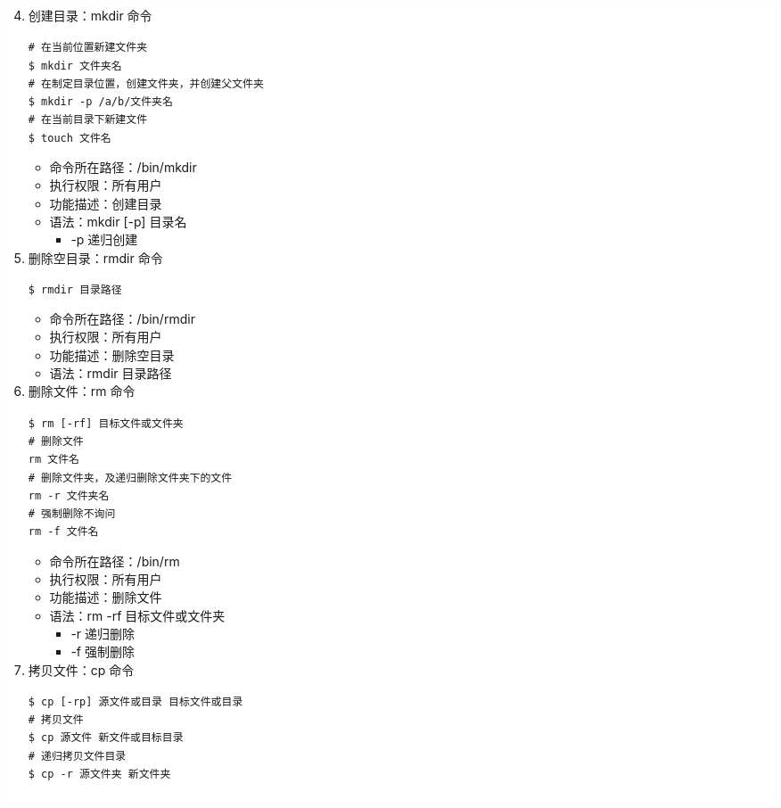 4. 创建目录：mkdir 命令
	```shell
	# 在当前位置新建文件夹
	$ mkdir 文件夹名
	# 在制定目录位置，创建文件夹，并创建父文件夹
	$ mkdir -p /a/b/文件夹名
	# 在当前目录下新建文件
	$ touch 文件名
	```
    - 命令所在路径：/bin/mkdir
	- 执行权限：所有用户
    - 功能描述：创建目录
	- 语法：mkdir [-p] 目录名 
		- -p 递归创建
5. 删除空目录：rmdir 命令
	```shell
	$ rmdir 目录路径
	```
	- 命令所在路径：/bin/rmdir
	- 执行权限：所有用户
    - 功能描述：删除空目录
	- 语法：rmdir 目录路径
6. 删除文件：rm 命令
	```shell
	$ rm [-rf] 目标文件或文件夹
	# 删除文件
	rm 文件名
	# 删除文件夹，及递归删除文件夹下的文件
	rm -r 文件夹名
	# 强制删除不询问
	rm -f 文件名
	```
	- 命令所在路径：/bin/rm
	- 执行权限：所有用户
    - 功能描述：删除文件
	- 语法：rm -rf 目标文件或文件夹
		- -r 递归删除
		- -f 强制删除
7. 拷贝文件：cp 命令
	```shell
	$ cp [-rp] 源文件或目录 目标文件或目录
	# 拷贝文件
	$ cp 源文件 新文件或目标目录
	# 递归拷贝文件目录
	$ cp -r 源文件夹 新文件夹
	